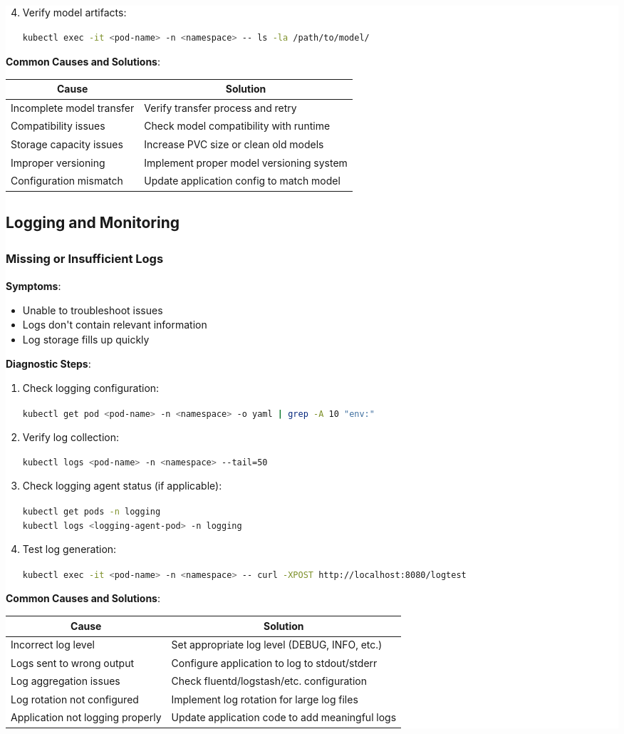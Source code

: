 4. Verify model artifacts:
   ```bash
   kubectl exec -it <pod-name> -n <namespace> -- ls -la /path/to/model/
   ```

**Common Causes and Solutions**:

| Cause | Solution |
|-------|----------|
| Incomplete model transfer | Verify transfer process and retry |
| Compatibility issues | Check model compatibility with runtime |
| Storage capacity issues | Increase PVC size or clean old models |
| Improper versioning | Implement proper model versioning system |
| Configuration mismatch | Update application config to match model |

## Logging and Monitoring

### Missing or Insufficient Logs

**Symptoms**:
- Unable to troubleshoot issues
- Logs don't contain relevant information
- Log storage fills up quickly

**Diagnostic Steps**:
1. Check logging configuration:
   ```bash
   kubectl get pod <pod-name> -n <namespace> -o yaml | grep -A 10 "env:"
   ```

2. Verify log collection:
   ```bash
   kubectl logs <pod-name> -n <namespace> --tail=50
   ```

3. Check logging agent status (if applicable):
   ```bash
   kubectl get pods -n logging
   kubectl logs <logging-agent-pod> -n logging
   ```

4. Test log generation:
   ```bash
   kubectl exec -it <pod-name> -n <namespace> -- curl -XPOST http://localhost:8080/logtest
   ```

**Common Causes and Solutions**:

| Cause | Solution |
|-------|----------|
| Incorrect log level | Set appropriate log level (DEBUG, INFO, etc.) |
| Logs sent to wrong output | Configure application to log to stdout/stderr |
| Log aggregation issues | Check fluentd/logstash/etc. configuration |
| Log rotation not configured | Implement log rotation for large log files |
| Application not logging properly | Update application code to add meaningful logs |
